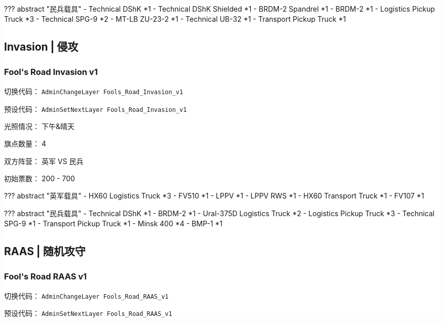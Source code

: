 ??? abstract "民兵载具"
    - Technical DShK *1
    - Technical DShK Shielded *1
    - BRDM-2 Spandrel *1
    - BRDM-2 *1
    - Logistics Pickup Truck *3
    - Technical SPG-9 *2
    - MT-LB ZU-23-2 *1
    - Technical UB-32 *1
    - Transport Pickup Truck *1


## Invasion | 侵攻


### Fool's Road Invasion v1

切换代码： `AdminChangeLayer Fools_Road_Invasion_v1`

预设代码： `AdminSetNextLayer Fools_Road_Invasion_v1`

光照情况： 下午&晴天

旗点数量： 4

双方阵营： 英军 VS 民兵

初始票数： 200  -  700

??? abstract "英军载具"
    - HX60 Logistics Truck *3
    - FV510 *1
    - LPPV *1
    - LPPV RWS *1
    - HX60 Transport Truck *1
    - FV107 *1

??? abstract "民兵载具"
    - Technical DShK *1
    - BRDM-2 *1
    - Ural-375D Logistics Truck *2
    - Logistics Pickup Truck *3
    - Technical SPG-9 *1
    - Transport Pickup Truck *1
    - Minsk 400 *4
    - BMP-1 *1


## RAAS | 随机攻守


### Fool's Road RAAS v1

切换代码： `AdminChangeLayer Fools_Road_RAAS_v1`

预设代码： `AdminSetNextLayer Fools_Road_RAAS_v1`
